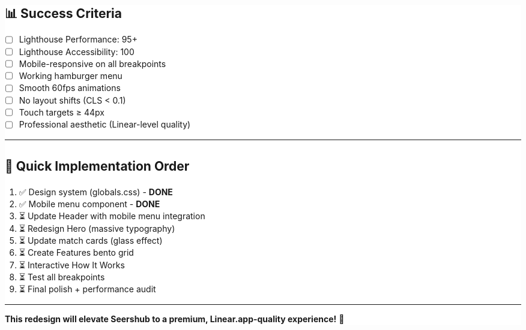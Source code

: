 ## 📊 Success Criteria

- [ ] Lighthouse Performance: 95+
- [ ] Lighthouse Accessibility: 100
- [ ] Mobile-responsive on all breakpoints
- [ ] Working hamburger menu
- [ ] Smooth 60fps animations
- [ ] No layout shifts (CLS < 0.1)
- [ ] Touch targets ≥ 44px
- [ ] Professional aesthetic (Linear-level quality)

---

## 🚀 Quick Implementation Order

1. ✅ Design system (globals.css) - **DONE**
2. ✅ Mobile menu component - **DONE**
3. ⏳ Update Header with mobile menu integration
4. ⏳ Redesign Hero (massive typography)
5. ⏳ Update match cards (glass effect)
6. ⏳ Create Features bento grid
7. ⏳ Interactive How It Works
8. ⏳ Test all breakpoints
9. ⏳ Final polish + performance audit

---

**This redesign will elevate Seershub to a premium, Linear.app-quality experience!** 🚀

